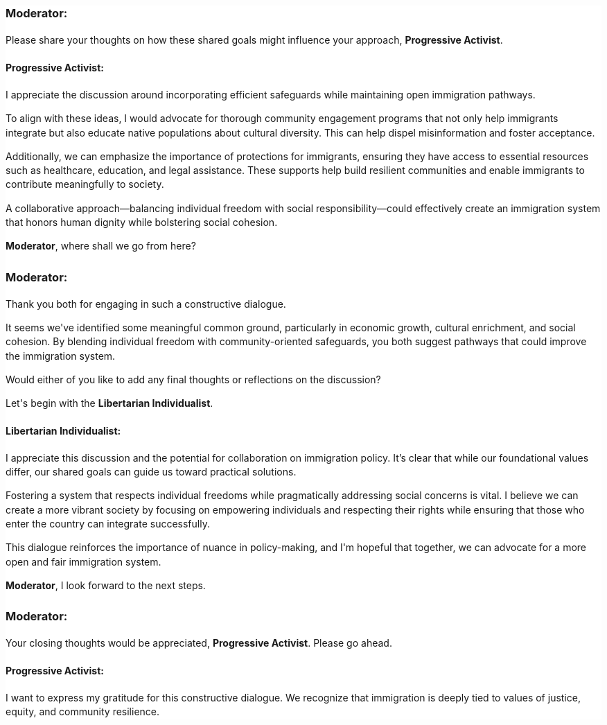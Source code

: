 ### Moderator:

Please share your thoughts on how these shared goals might influence your approach, **Progressive Activist**.

#### Progressive Activist:

I appreciate the discussion around incorporating efficient safeguards while maintaining open immigration pathways. 

To align with these ideas, I would advocate for thorough community engagement programs that not only help immigrants integrate but also educate native populations about cultural diversity. This can help dispel misinformation and foster acceptance.

Additionally, we can emphasize the importance of protections for immigrants, ensuring they have access to essential resources such as healthcare, education, and legal assistance. These supports help build resilient communities and enable immigrants to contribute meaningfully to society.

A collaborative approach—balancing individual freedom with social responsibility—could effectively create an immigration system that honors human dignity while bolstering social cohesion.

**Moderator**, where shall we go from here?

### Moderator:

Thank you both for engaging in such a constructive dialogue. 

It seems we've identified some meaningful common ground, particularly in economic growth, cultural enrichment, and social cohesion. By blending individual freedom with community-oriented safeguards, you both suggest pathways that could improve the immigration system.

Would either of you like to add any final thoughts or reflections on the discussion? 

Let's begin with the **Libertarian Individualist**.

#### Libertarian Individualist:

I appreciate this discussion and the potential for collaboration on immigration policy. It’s clear that while our foundational values differ, our shared goals can guide us toward practical solutions.

Fostering a system that respects individual freedoms while pragmatically addressing social concerns is vital. I believe we can create a more vibrant society by focusing on empowering individuals and respecting their rights while ensuring that those who enter the country can integrate successfully.

This dialogue reinforces the importance of nuance in policy-making, and I'm hopeful that together, we can advocate for a more open and fair immigration system.

**Moderator**, I look forward to the next steps. 

### Moderator:

Your closing thoughts would be appreciated, **Progressive Activist**. Please go ahead.

#### Progressive Activist:

I want to express my gratitude for this constructive dialogue. We recognize that immigration is deeply tied to values of justice, equity, and community resilience. 
